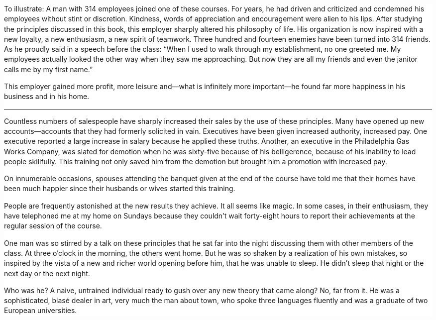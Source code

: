 To illustrate: A man with 314 employees joined one of these courses. For years, he had driven and
criticized and condemned his employees without stint or discretion. Kindness, words of appreciation and
encouragement were alien to his lips. After studying the principles discussed in this book, this employer sharply
altered his philosophy of life. His organization is now inspired with a new loyalty, a new enthusiasm, a new
spirit of teamwork. Three hundred and fourteen enemies have been turned into 314 friends. As he proudly said
in a speech before the class: “When I used to walk through my establishment, no one greeted me. My employees
actually looked the other way when they saw me approaching. But now they are all my friends and even the
janitor calls me by my first name.”

This employer gained more profit, more leisure and—what is infinitely more important—he found far
more happiness in his business and in his home.


-----

Countless numbers of salespeople have sharply increased their sales by the use of these principles.
Many have opened up new accounts—accounts that they had formerly solicited in vain. Executives have been
given increased authority, increased pay. One executive reported a large increase in salary because he applied
these truths. Another, an executive in the Philadelphia Gas Works Company, was slated for demotion when he
was sixty-five because of his belligerence, because of his inability to lead people skillfully. This training not
only saved him from the demotion but brought him a promotion with increased pay.

On innumerable occasions, spouses attending the banquet given at the end of the course have told me
that their homes have been much happier since their husbands or wives started this training.

People are frequently astonished at the new results they achieve. It all seems like magic. In some cases,
in their enthusiasm, they have telephoned me at my home on Sundays because they couldn’t wait forty-eight
hours to report their achievements at the regular session of the course.

One man was so stirred by a talk on these principles that he sat far into the night discussing them with
other members of the class. At three o’clock in the morning, the others went home. But he was so shaken by a
realization of his own mistakes, so inspired by the vista of a new and richer world opening before him, that he
was unable to sleep. He didn’t sleep that night or the next day or the next night.

Who was he? A naive, untrained individual ready to gush over any new theory that came along? No, far
from it. He was a sophisticated, blasé dealer in art, very much the man about town, who spoke three languages
fluently and was a graduate of two European universities.
